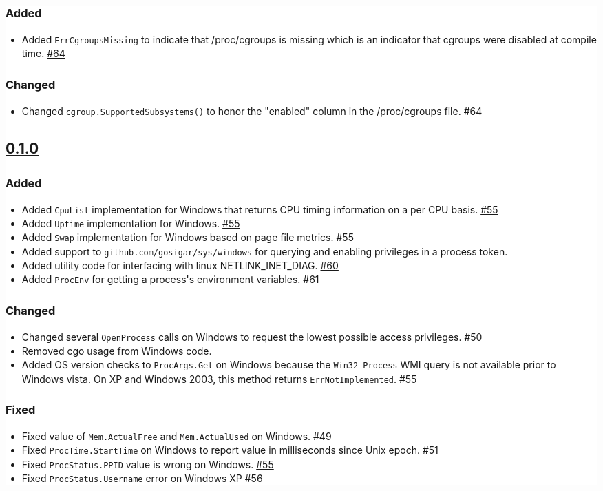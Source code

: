### Added

- Added `ErrCgroupsMissing` to indicate that /proc/cgroups is missing which is
  an indicator that cgroups were disabled at compile time. [#64](https://github.com/elastic/gosigar/pull/64)

### Changed

- Changed `cgroup.SupportedSubsystems()` to honor the "enabled" column in the
  /proc/cgroups file. [#64](https://github.com/elastic/gosigar/pull/64)

## [0.1.0]

### Added

- Added `CpuList` implementation for Windows that returns CPU timing information
  on a per CPU basis. [#55](https://github.com/elastic/gosigar/pull/55)
- Added `Uptime` implementation for Windows. [#55](https://github.com/elastic/gosigar/pull/55)
- Added `Swap` implementation for Windows based on page file metrics. [#55](https://github.com/elastic/gosigar/pull/55)
- Added support to `github.com/gosigar/sys/windows` for querying and enabling
  privileges in a process token.
- Added utility code for interfacing with linux NETLINK_INET_DIAG. [#60](https://github.com/elastic/gosigar/pull/60)
- Added `ProcEnv` for getting a process's environment variables. [#61](https://github.com/elastic/gosigar/pull/61)

### Changed

- Changed several `OpenProcess` calls on Windows to request the lowest possible
  access privileges. [#50](https://github.com/elastic/gosigar/pull/50)
- Removed cgo usage from Windows code.
- Added OS version checks to `ProcArgs.Get` on Windows because the
  `Win32_Process` WMI query is not available prior to Windows vista. On XP and
  Windows 2003, this method returns `ErrNotImplemented`. [#55](https://github.com/elastic/gosigar/pull/55)

### Fixed

- Fixed value of `Mem.ActualFree` and `Mem.ActualUsed` on Windows. [#49](https://github.com/elastic/gosigar/pull/49)
- Fixed `ProcTime.StartTime` on Windows to report value in milliseconds since
  Unix epoch. [#51](https://github.com/elastic/gosigar/pull/51)
- Fixed `ProcStatus.PPID` value is wrong on Windows. [#55](https://github.com/elastic/gosigar/pull/55)
- Fixed `ProcStatus.Username` error on Windows XP [#56](https://github.com/elastic/gosigar/pull/56)

[unreleased]: https://github.com/elastic/gosigar/compare/v0.14.1...HEAD
[0.14.1]: https://github.com/elastic/gosigar/releases/tag/v0.14.1
[0.14.0]: https://github.com/elastic/gosigar/releases/tag/v0.14.0
[0.13.0]: https://github.com/elastic/gosigar/releases/tag/v0.13.0
[0.12.0]: https://github.com/elastic/gosigar/releases/tag/v0.12.0
[0.11.0]: https://github.com/elastic/gosigar/releases/tag/v0.11.0
[0.10.5]: https://github.com/elastic/gosigar/releases/tag/v0.10.5
[0.10.4]: https://github.com/elastic/gosigar/releases/tag/v0.10.4
[0.10.3]: https://github.com/elastic/gosigar/releases/tag/v0.10.3
[0.10.2]: https://github.com/elastic/gosigar/releases/tag/v0.10.2
[0.10.1]: https://github.com/elastic/gosigar/releases/tag/v0.10.1
[0.10.0]: https://github.com/elastic/gosigar/releases/tag/v0.10.0
[0.9.0]: https://github.com/elastic/gosigar/releases/tag/v0.9.0
[0.8.0]: https://github.com/elastic/gosigar/releases/tag/v0.8.0
[0.7.0]: https://github.com/elastic/gosigar/releases/tag/v0.7.0
[0.6.0]: https://github.com/elastic/gosigar/releases/tag/v0.6.0
[0.5.0]: https://github.com/elastic/gosigar/releases/tag/v0.5.0
[0.4.0]: https://github.com/elastic/gosigar/releases/tag/v0.4.0
[0.3.0]: https://github.com/elastic/gosigar/releases/tag/v0.3.0
[0.2.0]: https://github.com/elastic/gosigar/releases/tag/v0.2.0
[0.1.0]: https://github.com/elastic/gosigar/releases/tag/v0.1.0
